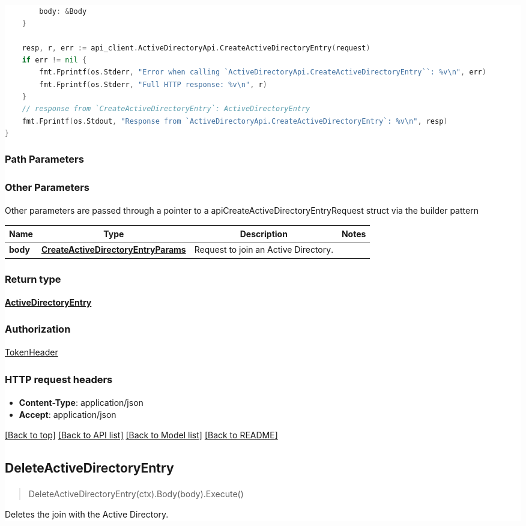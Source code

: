 ```go
        body: &Body
    }

    resp, r, err := api_client.ActiveDirectoryApi.CreateActiveDirectoryEntry(request)
    if err != nil {
        fmt.Fprintf(os.Stderr, "Error when calling `ActiveDirectoryApi.CreateActiveDirectoryEntry``: %v\n", err)
        fmt.Fprintf(os.Stderr, "Full HTTP response: %v\n", r)
    }
    // response from `CreateActiveDirectoryEntry`: ActiveDirectoryEntry
    fmt.Fprintf(os.Stdout, "Response from `ActiveDirectoryApi.CreateActiveDirectoryEntry`: %v\n", resp)
}
```

### Path Parameters



### Other Parameters

Other parameters are passed through a pointer to a apiCreateActiveDirectoryEntryRequest struct via the builder pattern


Name | Type | Description  | Notes
------------- | ------------- | ------------- | -------------
 **body** | [**CreateActiveDirectoryEntryParams**](CreateActiveDirectoryEntryParams.md) | Request to join an Active Directory. | 

### Return type

[**ActiveDirectoryEntry**](ActiveDirectoryEntry.md)

### Authorization

[TokenHeader](../README.md#TokenHeader)

### HTTP request headers

- **Content-Type**: application/json
- **Accept**: application/json

[[Back to top]](#) [[Back to API list]](../README.md#documentation-for-api-endpoints)
[[Back to Model list]](../README.md#documentation-for-models)
[[Back to README]](../README.md)


## DeleteActiveDirectoryEntry

> DeleteActiveDirectoryEntry(ctx).Body(body).Execute()

Deletes the join with the Active Directory.
